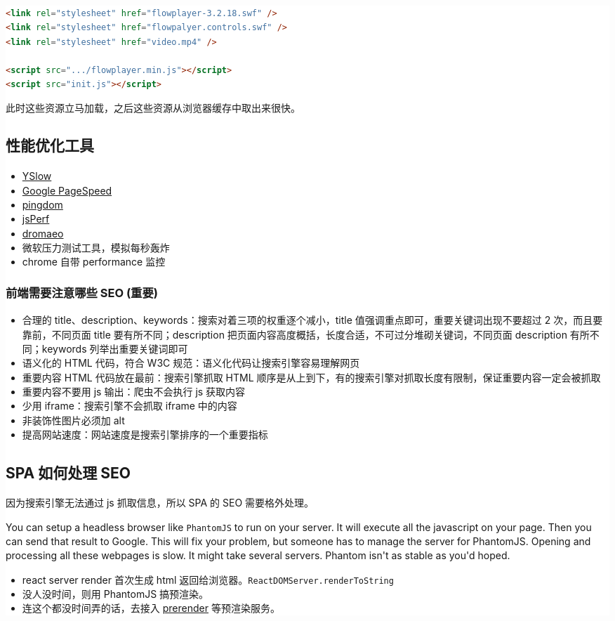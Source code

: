 ```html
<link rel="stylesheet" href="flowplayer-3.2.18.swf" />
<link rel="stylesheet" href="flowpalyer.controls.swf" />
<link rel="stylesheet" href="video.mp4" />

<script src=".../flowplayer.min.js"></script>
<script src="init.js"></script>
```

此时这些资源立马加载，之后这些资源从浏览器缓存中取出来很快。

## 性能优化工具

- [YSlow](http://yslow.org)
- [Google PageSpeed](https://developers.google.com/speed/pagespeed/)
- [pingdom](https://tools.pingdom.com)
- [jsPerf](https://jsperf.com)
- [dromaeo](http://dromaeo.com)
- 微软压力测试工具，模拟每秒轰炸
- chrome 自带 performance 监控

### 前端需要注意哪些 SEO (重要)

- 合理的 title、description、keywords：搜索对着三项的权重逐个减小，title 值强调重点即可，重要关键词出现不要超过 2 次，而且要靠前，不同页面 title 要有所不同；description 把页面内容高度概括，长度合适，不可过分堆砌关键词，不同页面 description 有所不同；keywords 列举出重要关键词即可
- 语义化的 HTML 代码，符合 W3C 规范：语义化代码让搜索引擎容易理解网页
- 重要内容 HTML 代码放在最前：搜索引擎抓取 HTML 顺序是从上到下，有的搜索引擎对抓取长度有限制，保证重要内容一定会被抓取
- 重要内容不要用 js 输出：爬虫不会执行 js 获取内容
- 少用 iframe：搜索引擎不会抓取 iframe 中的内容
- 非装饰性图片必须加 alt
- 提高网站速度：网站速度是搜索引擎排序的一个重要指标

## SPA 如何处理 SEO

因为搜索引擎无法通过 js 抓取信息，所以 SPA 的 SEO 需要格外处理。

You can setup a headless browser like `PhantomJS` to run on your server. It will execute all the javascript on your page. Then you can send that result to Google. This will fix your problem, but someone has to manage the server for PhantomJS. Opening and processing all these webpages is slow. It might take several servers. Phantom isn't as stable as you'd hoped.

- react server render 首次生成 html 返回给浏览器。`ReactDOMServer.renderToString`
- 没人没时间，则用 PhantomJS 搞预渲染。
- 连这个都没时间弄的话，去接入 [prerender](https://prerender.io) 等预渲染服务。
